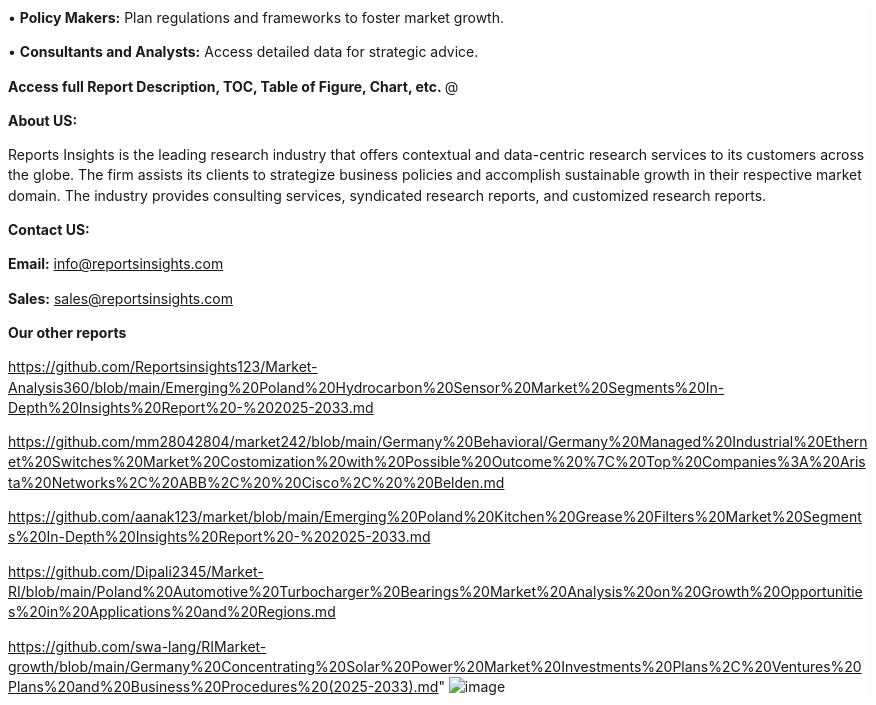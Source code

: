 • <strong>Policy Makers:</strong> Plan regulations and frameworks to foster market growth.

• <strong>Consultants and Analysts:</strong> Access detailed data for strategic advice.
</ul>
<strong>Access full Report Description, TOC, Table of Figure, Chart, etc. </strong>@  <a href= style=color:#0000ff;></a></font>

<strong><strong>About US</strong>:</strong>

Reports Insights is the leading research industry that offers contextual and data-centric research services to its customers across the globe. The firm assists its clients to strategize business policies and accomplish sustainable growth in their respective market domain. The industry provides consulting services, syndicated research reports, and customized research reports.

<strong>Contact US:</strong>

<p class=""""><b>Email:</b> <a href=mailto:info@reportsinsights.com>info@reportsinsights.com</a></p>
<p class=""""><b>Sales:</b> <a href=mailto:sales@reportsinsights.com>sales@reportsinsights.com</a></p>

<strong>Our other reports</strong>

<a href=https://github.com/Reportsinsights123/Market-Analysis360/blob/main/Emerging%20Poland%20Hydrocarbon%20Sensor%20Market%20Segments%20In-Depth%20Insights%20Report%20-%202025-2033.md>https://github.com/Reportsinsights123/Market-Analysis360/blob/main/Emerging%20Poland%20Hydrocarbon%20Sensor%20Market%20Segments%20In-Depth%20Insights%20Report%20-%202025-2033.md</a>

<a href=https://github.com/mm28042804/market242/blob/main/Germany%20Behavioral/Germany%20Managed%20Industrial%20Ethernet%20Switches%20Market%20Costomization%20with%20Possible%20Outcome%20%7C%20Top%20Companies%3A%20Arista%20Networks%2C%20ABB%2C%20%20Cisco%2C%20%20Belden.md>https://github.com/mm28042804/market242/blob/main/Germany%20Behavioral/Germany%20Managed%20Industrial%20Ethernet%20Switches%20Market%20Costomization%20with%20Possible%20Outcome%20%7C%20Top%20Companies%3A%20Arista%20Networks%2C%20ABB%2C%20%20Cisco%2C%20%20Belden.md</a>

<a href=https://github.com/aanak123/market/blob/main/Emerging%20Poland%20Kitchen%20Grease%20Filters%20Market%20Segments%20In-Depth%20Insights%20Report%20-%202025-2033.md>https://github.com/aanak123/market/blob/main/Emerging%20Poland%20Kitchen%20Grease%20Filters%20Market%20Segments%20In-Depth%20Insights%20Report%20-%202025-2033.md</a>

<a href=https://github.com/Dipali2345/Market-RI/blob/main/Poland%20Automotive%20Turbocharger%20Bearings%20Market%20Analysis%20on%20Growth%20Opportunities%20in%20Applications%20and%20Regions.md>https://github.com/Dipali2345/Market-RI/blob/main/Poland%20Automotive%20Turbocharger%20Bearings%20Market%20Analysis%20on%20Growth%20Opportunities%20in%20Applications%20and%20Regions.md</a>

<a href=https://github.com/swa-lang/RIMarket-growth/blob/main/Germany%20Concentrating%20Solar%20Power%20Market%20Investments%20Plans%2C%20Ventures%20Plans%20and%20Business%20Procedures%20(2025-2033).md>https://github.com/swa-lang/RIMarket-growth/blob/main/Germany%20Concentrating%20Solar%20Power%20Market%20Investments%20Plans%2C%20Ventures%20Plans%20and%20Business%20Procedures%20(2025-2033).md</a>"
![image](https://github.com/user-attachments/assets/8007d5aa-d1cb-47e4-80bb-f29b719ab8b1)
